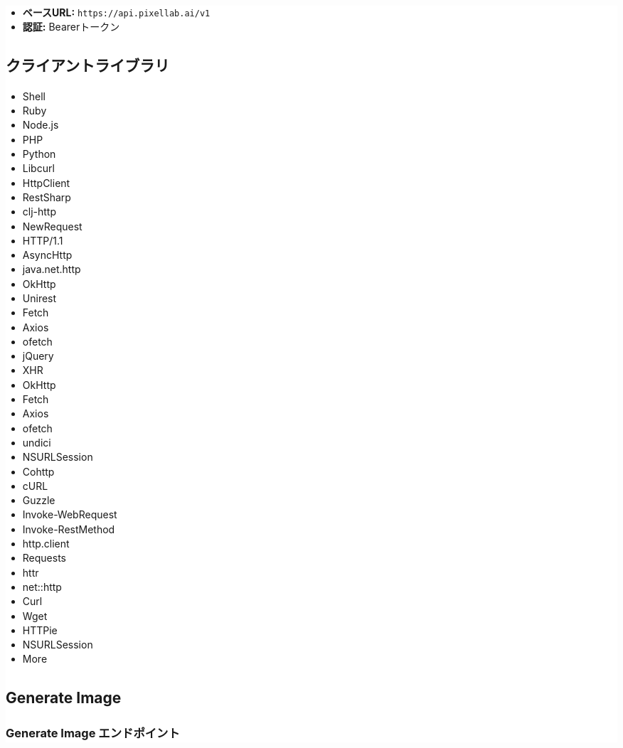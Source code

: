 *   **ベースURL:** `https://api.pixellab.ai/v1`
*   **認証:** Bearerトークン

## クライアントライブラリ

*   Shell
*   Ruby
*   Node.js
*   PHP
*   Python
*   Libcurl
*   HttpClient
*   RestSharp
*   clj-http
*   NewRequest
*   HTTP/1.1
*   AsyncHttp
*   java.net.http
*   OkHttp
*   Unirest
*   Fetch
*   Axios
*   ofetch
*   jQuery
*   XHR
*   OkHttp
*   Fetch
*   Axios
*   ofetch
*   undici
*   NSURLSession
*   Cohttp
*   cURL
*   Guzzle
*   Invoke-WebRequest
*   Invoke-RestMethod
*   http.client
*   Requests
*   httr
*   net::http
*   Curl
*   Wget
*   HTTPie
*   NSURLSession
*   More

## Generate Image

### Generate Image エンドポイント
